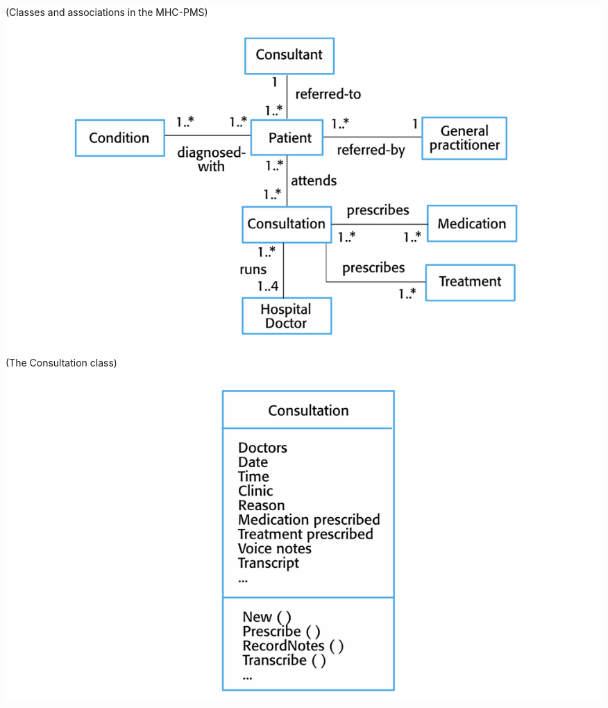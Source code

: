   (Classes and associations in the MHC-PMS)

  ![Alt text](/assets/SEimages/Figure5_8.png)

  (The Consultation class)

  ![Alt text](/assets/SEimages/Figure5_9.png)
